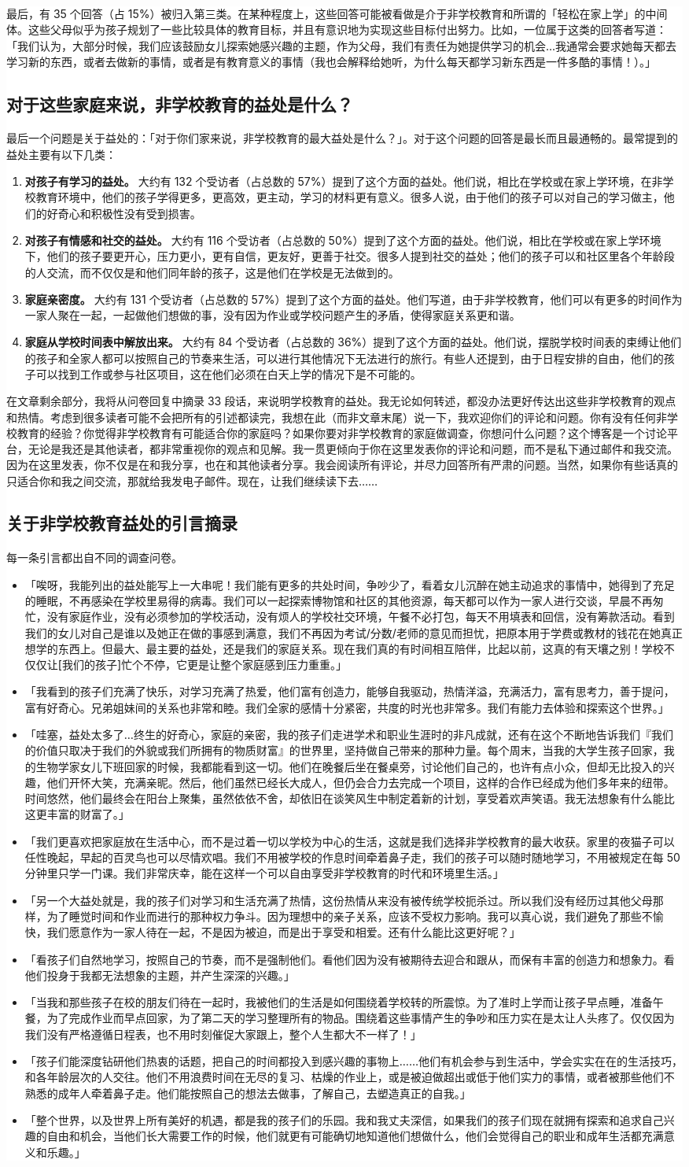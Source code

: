 最后，有 35 个回答（占 15%）被归入第三类。在某种程度上，这些回答可能被看做是介于非学校教育和所谓的「轻松在家上学」的中间体。这些父母似乎为孩子规划了一些比较具体的教育目标，并且有意识地为实现这些目标付出努力。比如，一位属于这类的回答者写道：「我们认为，大部分时候，我们应该鼓励女儿探索她感兴趣的主题，作为父母，我们有责任为她提供学习的机会...我通常会要求她每天都去学习新的东西，或者去做新的事情，或者是有教育意义的事情（我也会解释给她听，为什么每天都学习新东西是一件多酷的事情！）。」

## 对于这些家庭来说，非学校教育的益处是什么？

最后一个问题是关于益处的：「对于你们家来说，非学校教育的最大益处是什么？」。对于这个问题的回答是最长而且最通畅的。最常提到的益处主要有以下几类：

1. **对孩子有学习的益处。** 大约有 132 个受访者（占总数的 57%）提到了这个方面的益处。他们说，相比在学校或在家上学环境，在非学校教育环境中，他们的孩子学得更多，更高效，更主动，学习的材料更有意义。很多人说，由于他们的孩子可以对自己的学习做主，他们的好奇心和积极性没有受到损害。

2. **对孩子有情感和社交的益处。** 大约有 116 个受访者（占总数的 50%）提到了这个方面的益处。他们说，相比在学校或在家上学环境下，他们的孩子要更开心，压力更小，更有自信，更友好，更善于社交。很多人提到社交的益处；他们的孩子可以和社区里各个年龄段的人交流，而不仅仅是和他们同年龄的孩子，这是他们在学校是无法做到的。

3. **家庭亲密度。** 大约有 131 个受访者（占总数的 57%）提到了这个方面的益处。他们写道，由于非学校教育，他们可以有更多的时间作为一家人聚在一起，一起做他们想做的事，没有因为作业或学校问题产生的矛盾，使得家庭关系更和谐。

4. **家庭从学校时间表中解放出来。** 大约有 84 个受访者（占总数的 36%）提到了这个方面的益处。他们说，摆脱学校时间表的束缚让他们的孩子和全家人都可以按照自己的节奏来生活，可以进行其他情况下无法进行的旅行。有些人还提到，由于日程安排的自由，他们的孩子可以找到工作或参与社区项目，这在他们必须在白天上学的情况下是不可能的。

在文章剩余部分，我将从问卷回复中摘录 33 段话，来说明学校教育的益处。我无论如何转述，都没办法更好传达出这些非学校教育的观点和热情。考虑到很多读者可能不会把所有的引述都读完，我想在此（而非文章末尾）说一下，我欢迎你们的评论和问题。你有没有任何非学校教育的经验？你觉得非学校教育有可能适合你的家庭吗？如果你要对非学校教育的家庭做调查，你想问什么问题？这个博客是一个讨论平台，无论是我还是其他读者，都非常重视你的观点和见解。我一贯更倾向于你在这里发表你的评论和问题，而不是私下通过邮件和我交流。因为在这里发表，你不仅是在和我分享，也在和其他读者分享。我会阅读所有评论，并尽力回答所有严肃的问题。当然，如果你有些话真的只适合你和我之间交流，那就给我发电子邮件。现在，让我们继续读下去……

## 关于非学校教育益处的引言摘录

每一条引言都出自不同的调查问卷。

- 「唉呀，我能列出的益处能写上一大串呢！我们能有更多的共处时间，争吵少了，看着女儿沉醉在她主动追求的事情中，她得到了充足的睡眠，不再感染在学校里易得的病毒。我们可以一起探索博物馆和社区的其他资源，每天都可以作为一家人进行交谈，早晨不再匆忙，没有家庭作业，没有必须参加的学校活动，没有烦人的学校社交环境，午餐不必打包，每天不用填表和回信，没有筹款活动。看到我们的女儿对自己是谁以及她正在做的事感到满意，我们不再因为考试/分数/老师的意见而担忧，把原本用于学费或教材的钱花在她真正想学的东西上。但最大、最主要的益处，还是我们的家庭关系。现在我们真的有时间相互陪伴，比起以前，这真的有天壤之别！学校不仅仅让[我们的孩子]忙个不停，它更是让整个家庭感到压力重重。」

- 「我看到的孩子们充满了快乐，对学习充满了热爱，他们富有创造力，能够自我驱动，热情洋溢，充满活力，富有思考力，善于提问，富有好奇心。兄弟姐妹间的关系也非常和睦。我们全家的感情十分紧密，共度的时光也非常多。我们有能力去体验和探索这个世界。」

- 「哇塞，益处太多了…终生的好奇心，家庭的亲密，我的孩子们走进学术和职业生涯时的非凡成就，还有在这个不断地告诉我们『我们的价值只取决于我们的外貌或我们所拥有的物质财富』的世界里，坚持做自己带来的那种力量。每个周末，当我的大学生孩子回家，我的生物学家女儿下班回家的时候，我都能看到这一切。他们在晚餐后坐在餐桌旁，讨论他们自己的，也许有点小众，但却无比投入的兴趣，他们开怀大笑，充满亲昵。然后，他们虽然已经长大成人，但仍会合力去完成一个项目，这样的合作已经成为他们多年来的纽带。时间悠然，他们最终会在阳台上聚集，虽然依依不舍，却依旧在谈笑风生中制定着新的计划，享受着欢声笑语。我无法想象有什么能比这更丰富的财富了。」

- 「我们更喜欢把家庭放在生活中心，而不是过着一切以学校为中心的生活，这就是我们选择非学校教育的最大收获。家里的夜猫子可以任性晚起，早起的百灵鸟也可以尽情欢唱。我们不用被学校的作息时间牵着鼻子走，我们的孩子可以随时随地学习，不用被规定在每 50 分钟里只学一门课。我们非常庆幸，能在这样一个可以自由享受非学校教育的时代和环境里生活。」

- 「另一个大益处就是，我的孩子们对学习和生活充满了热情，这份热情从来没有被传统学校扼杀过。所以我们没有经历过其他父母那样，为了睡觉时间和作业而进行的那种权力争斗。因为理想中的亲子关系，应该不受权力影响。我可以真心说，我们避免了那些不愉快，我们愿意作为一家人待在一起，不是因为被迫，而是出于享受和相爱。还有什么能比这更好呢？」

- 「看孩子们自然地学习，按照自己的节奏，而不是强制他们。看他们因为没有被期待去迎合和跟从，而保有丰富的创造力和想象力。看他们投身于我都无法想象的主题，并产生深深的兴趣。」

- 「当我和那些孩子在校的朋友们待在一起时，我被他们的生活是如何围绕着学校转的所震惊。为了准时上学而让孩子早点睡，准备午餐，为了完成作业而早点回家，为了第二天的学习整理所有的物品。围绕着这些事情产生的争吵和压力实在是太让人头疼了。仅仅因为我们没有严格遵循日程表，也不用时刻催促大家跟上，整个人生都大不一样了！」

- 「孩子们能深度钻研他们热衷的话题，把自己的时间都投入到感兴趣的事物上……他们有机会参与到生活中，学会实实在在的生活技巧，和各年龄层次的人交往。他们不用浪费时间在无尽的复习、枯燥的作业上，或是被迫做超出或低于他们实力的事情，或者被那些他们不熟悉的成年人牵着鼻子走。他们能按照自己的想法去做事，了解自己，去塑造真正的自我。」

- 「整个世界，以及世界上所有美好的机遇，都是我的孩子们的乐园。我和我丈夫深信，如果我们的孩子们现在就拥有探索和追求自己兴趣的自由和机会，当他们长大需要工作的时候，他们就更有可能确切地知道他们想做什么，他们会觉得自己的职业和成年生活都充满意义和乐趣。」
